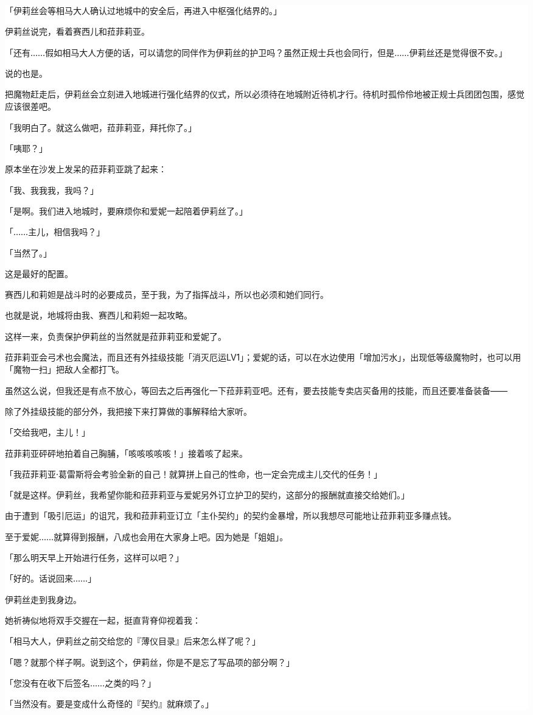 「伊莉丝会等相马大人确认过地城中的安全后，再进入中枢强化结界的。」

伊莉丝说完，看着赛西儿和菈菲莉亚。

「还有……假如相马大人方便的话，可以请您的同伴作为伊莉丝的护卫吗？虽然正规士兵也会同行，但是……伊莉丝还是觉得很不安。」

说的也是。

把魔物赶走后，伊莉丝会立刻进入地城进行强化结界的仪式，所以必须待在地城附近待机才行。待机时孤伶伶地被正规士兵团团包围，感觉应该很差吧。

「我明白了。就这么做吧，菈菲莉亚，拜托你了。」

「咦耶？」

原本坐在沙发上发呆的菈菲莉亚跳了起来：

「我、我我我，我吗？」

「是啊。我们进入地城时，要麻烦你和爱妮一起陪着伊莉丝了。」

「……主儿，相信我吗？」

「当然了。」

这是最好的配置。

赛西儿和莉妲是战斗时的必要成员，至于我，为了指挥战斗，所以也必须和她们同行。

也就是说，地城将由我、赛西儿和莉妲一起攻略。

这样一来，负责保护伊莉丝的当然就是菈菲莉亚和爱妮了。

菈菲莉亚会弓术也会魔法，而且还有外挂级技能「消灭厄运LV1」；爱妮的话，可以在水边使用「增加污水」，出现低等级魔物时，也可以用「魔物一扫」把敌人全都打飞。

虽然这么说，但我还是有点不放心，等回去之后再强化一下菈菲莉亚吧。还有，要去技能专卖店买备用的技能，而且还要准备装备——

除了外挂级技能的部分外，我把接下来打算做的事解释给大家听。

「交给我吧，主儿！」

菈菲莉亚砰砰地拍着自己胸脯，「咳咳咳咳咳！」接着咳了起来。

「我菈菲莉亚·葛雷斯将会考验全新的自己！就算拼上自己的性命，也一定会完成主儿交代的任务！」

「就是这样。伊莉丝，我希望你能和菈菲莉亚与爱妮另外订立护卫的契约，这部分的报酬就直接交给她们。」

由于遭到「吸引厄运」的诅咒，我和菈菲莉亚订立「主仆契约」的契约金暴增，所以我想尽可能地让菈菲莉亚多赚点钱。

至于爱妮……就算得到报酬，八成也会用在大家身上吧。因为她是「姐姐」。

「那么明天早上开始进行任务，这样可以吧？」

「好的。话说回来……」

伊莉丝走到我身边。

她祈祷似地将双手交握在一起，挺直背脊仰视着我：

「相马大人，伊莉丝之前交给您的『薄仪目录』后来怎么样了呢？」

「嗯？就那个样子啊。说到这个，伊莉丝，你是不是忘了写品项的部分啊？」

「您没有在收下后签名……之类的吗？」

「当然没有。要是变成什么奇怪的『契约』就麻烦了。」
